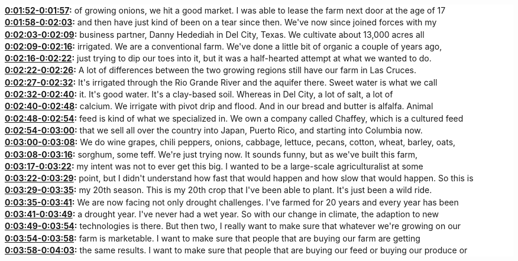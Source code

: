 **[0:01:52-0:01:57](https://traffic.libsyn.com/secure/regenerativeagriculture/RAP_S3_Ep20_Jay_Hill_Final_Audio.mp3#t=0:01:52):**  of growing onions, we hit a good market. I was able to lease the farm next door at the age of 17  
**[0:01:58-0:02:03](https://traffic.libsyn.com/secure/regenerativeagriculture/RAP_S3_Ep20_Jay_Hill_Final_Audio.mp3#t=0:01:58):**  and then have just kind of been on a tear since then. We've now since joined forces with my  
**[0:02:03-0:02:09](https://traffic.libsyn.com/secure/regenerativeagriculture/RAP_S3_Ep20_Jay_Hill_Final_Audio.mp3#t=0:02:03):**  business partner, Danny Hedediah in Del City, Texas. We cultivate about 13,000 acres all  
**[0:02:09-0:02:16](https://traffic.libsyn.com/secure/regenerativeagriculture/RAP_S3_Ep20_Jay_Hill_Final_Audio.mp3#t=0:02:09):**  irrigated. We are a conventional farm. We've done a little bit of organic a couple of years ago,  
**[0:02:16-0:02:22](https://traffic.libsyn.com/secure/regenerativeagriculture/RAP_S3_Ep20_Jay_Hill_Final_Audio.mp3#t=0:02:16):**  just trying to dip our toes into it, but it was a half-hearted attempt at what we wanted to do.  
**[0:02:22-0:02:26](https://traffic.libsyn.com/secure/regenerativeagriculture/RAP_S3_Ep20_Jay_Hill_Final_Audio.mp3#t=0:02:22):**  A lot of differences between the two growing regions still have our farm in Las Cruces.  
**[0:02:27-0:02:32](https://traffic.libsyn.com/secure/regenerativeagriculture/RAP_S3_Ep20_Jay_Hill_Final_Audio.mp3#t=0:02:27):**  It's irrigated through the Rio Grande River and the aquifer there. Sweet water is what we call  
**[0:02:32-0:02:40](https://traffic.libsyn.com/secure/regenerativeagriculture/RAP_S3_Ep20_Jay_Hill_Final_Audio.mp3#t=0:02:32):**  it. It's good water. It's a clay-based soil. Whereas in Del City, a lot of salt, a lot of  
**[0:02:40-0:02:48](https://traffic.libsyn.com/secure/regenerativeagriculture/RAP_S3_Ep20_Jay_Hill_Final_Audio.mp3#t=0:02:40):**  calcium. We irrigate with pivot drip and flood. And in our bread and butter is alfalfa. Animal  
**[0:02:48-0:02:54](https://traffic.libsyn.com/secure/regenerativeagriculture/RAP_S3_Ep20_Jay_Hill_Final_Audio.mp3#t=0:02:48):**  feed is kind of what we specialized in. We own a company called Chaffey, which is a cultured feed  
**[0:02:54-0:03:00](https://traffic.libsyn.com/secure/regenerativeagriculture/RAP_S3_Ep20_Jay_Hill_Final_Audio.mp3#t=0:02:54):**  that we sell all over the country into Japan, Puerto Rico, and starting into Columbia now.  
**[0:03:00-0:03:08](https://traffic.libsyn.com/secure/regenerativeagriculture/RAP_S3_Ep20_Jay_Hill_Final_Audio.mp3#t=0:03:00):**  We do wine grapes, chili peppers, onions, cabbage, lettuce, pecans, cotton, wheat, barley, oats,  
**[0:03:08-0:03:16](https://traffic.libsyn.com/secure/regenerativeagriculture/RAP_S3_Ep20_Jay_Hill_Final_Audio.mp3#t=0:03:08):**  sorghum, some teff. We're just trying now. It sounds funny, but as we've built this farm,  
**[0:03:17-0:03:22](https://traffic.libsyn.com/secure/regenerativeagriculture/RAP_S3_Ep20_Jay_Hill_Final_Audio.mp3#t=0:03:17):**  my intent was not to ever get this big. I wanted to be a large-scale agriculturalist at some  
**[0:03:22-0:03:29](https://traffic.libsyn.com/secure/regenerativeagriculture/RAP_S3_Ep20_Jay_Hill_Final_Audio.mp3#t=0:03:22):**  point, but I didn't understand how fast that would happen and how slow that would happen. So this is  
**[0:03:29-0:03:35](https://traffic.libsyn.com/secure/regenerativeagriculture/RAP_S3_Ep20_Jay_Hill_Final_Audio.mp3#t=0:03:29):**  my 20th season. This is my 20th crop that I've been able to plant. It's just been a wild ride.  
**[0:03:35-0:03:41](https://traffic.libsyn.com/secure/regenerativeagriculture/RAP_S3_Ep20_Jay_Hill_Final_Audio.mp3#t=0:03:35):**  We are now facing not only drought challenges. I've farmed for 20 years and every year has been  
**[0:03:41-0:03:49](https://traffic.libsyn.com/secure/regenerativeagriculture/RAP_S3_Ep20_Jay_Hill_Final_Audio.mp3#t=0:03:41):**  a drought year. I've never had a wet year. So with our change in climate, the adaption to new  
**[0:03:49-0:03:54](https://traffic.libsyn.com/secure/regenerativeagriculture/RAP_S3_Ep20_Jay_Hill_Final_Audio.mp3#t=0:03:49):**  technologies is there. But then two, I really want to make sure that whatever we're growing on our  
**[0:03:54-0:03:58](https://traffic.libsyn.com/secure/regenerativeagriculture/RAP_S3_Ep20_Jay_Hill_Final_Audio.mp3#t=0:03:54):**  farm is marketable. I want to make sure that people that are buying our farm are getting  
**[0:03:58-0:04:03](https://traffic.libsyn.com/secure/regenerativeagriculture/RAP_S3_Ep20_Jay_Hill_Final_Audio.mp3#t=0:03:58):**  the same results. I want to make sure that people that are buying our feed or buying our produce or  